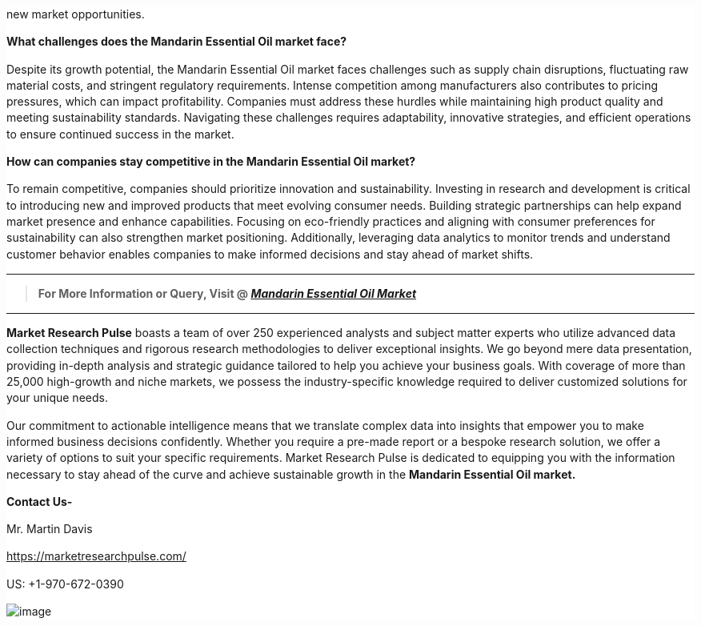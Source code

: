 new market opportunities.</p><p><strong>What challenges does the Mandarin Essential Oil market face?</strong></p><p>Despite its growth potential, the Mandarin Essential Oil market faces challenges such as supply chain disruptions, fluctuating raw material costs, and stringent regulatory requirements. Intense competition among manufacturers also contributes to pricing pressures, which can impact profitability. Companies must address these hurdles while maintaining high product quality and meeting sustainability standards. Navigating these challenges requires adaptability, innovative strategies, and efficient operations to ensure continued success in the market.</p><p><strong>How can companies stay competitive in the Mandarin Essential Oil market?</strong></p><p>To remain competitive, companies should prioritize innovation and sustainability. Investing in research and development is critical to introducing new and improved products that meet evolving consumer needs. Building strategic partnerships can help expand market presence and enhance capabilities. Focusing on eco-friendly practices and aligning with consumer preferences for sustainability can also strengthen market positioning. Additionally, leveraging data analytics to monitor trends and understand customer behavior enables companies to make informed decisions and stay ahead of market shifts.</p><hr /><blockquote><p><strong>For More Information or Query, Visit @&nbsp;<em><a href="https://marketresearchpulse.com/report/150703/mandarin-essential-oil-market?utm_source=Linkedin&utm_medium=0119">Mandarin Essential Oil Market</a></em></strong></p></blockquote><hr /><p><strong>Market Research Pulse</strong> boasts a team of over 250 experienced analysts and subject matter experts who utilize advanced data collection techniques and rigorous research methodologies to deliver exceptional insights. We go beyond mere data presentation, providing in-depth analysis and strategic guidance tailored to help you achieve your business goals. With coverage of more than 25,000 high-growth and niche markets, we possess the industry-specific knowledge required to deliver customized solutions for your unique needs.</p><p>Our commitment to actionable intelligence means that we translate complex data into insights that empower you to make informed business decisions confidently. Whether you require a pre-made report or a bespoke research solution, we offer a variety of options to suit your specific requirements. Market Research Pulse is dedicated to equipping you with the information necessary to stay ahead of the curve and achieve sustainable growth in the <strong>Mandarin Essential Oil market.</strong></p><p><strong>Contact Us-</strong></p><p>Mr. Martin Davis</p><p>https://marketresearchpulse.com/</p><p>US: +1-970-672-0390</p>
![image](https://github.com/user-attachments/assets/b34d2d8f-b0f9-46cc-aa9f-896310bdb86d)
